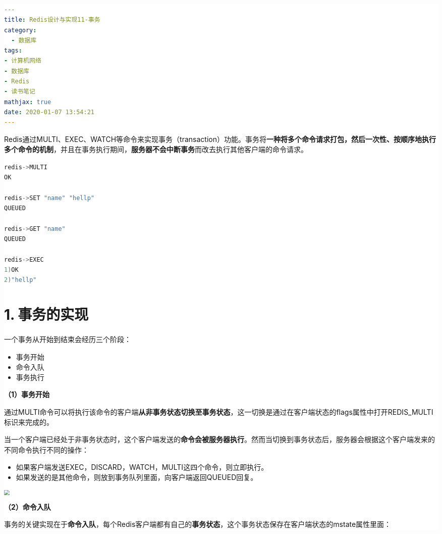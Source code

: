 ```yaml
---
title: Redis设计与实现11-事务
category:
  - 数据库
tags:
- 计算机网络
- 数据库
- Redis
- 读书笔记
mathjax: true
date: 2020-01-07 13:54:21
---
```


Redis通过MULTI、EXEC、WATCH等命令来实现事务（transaction）功能。事务将**一种将多个命令请求打包，然后一次性、按顺序地执行多个命令的机制**，并且在事务执行期间，**服务器不会中断事务**而改去执行其他客户端的命令请求。

```C
redis->MULTI
OK

redis->SET "name" "hellp"
QUEUED

redis->GET "name"
QUEUED

redis->EXEC
1)OK
2)"hellp"
```

# 1. 事务的实现

一个事务从开始到结束会经历三个阶段：

- 事务开始
- 命令入队
- 事务执行

**（1）事务开始**

通过MULTI命令可以将执行该命令的客户端**从非事务状态切换至事务状态**，这一切换是通过在客户端状态的flags属性中打开REDIS_MULTI标识来完成的。

当一个客户端已经处于非事务状态时，这个客户端发送的**命令会被服务器执行**。然而当切换到事务状态后，服务器会根据这个客户端发来的不同命令执行不同的操作：

- 如果客户端发送EXEC，DISCARD，WATCH，MULTI这四个命令，则立即执行。
- 如果发送的是其他命令，则放到事务队列里面，向客户端返回QUEUED回复。

<img src="https://bucket-1259555870.cos.ap-chengdu.myqcloud.com/20200107143029.png"  style="zoom:66%;display: block; margin: 0px auto; vertical-align: middle;">

**（2）命令入队**

事务的关键实现在于**命令入队**，每个Redis客户端都有自己的**事务状态**，这个事务状态保存在客户端状态的mstate属性里面：
